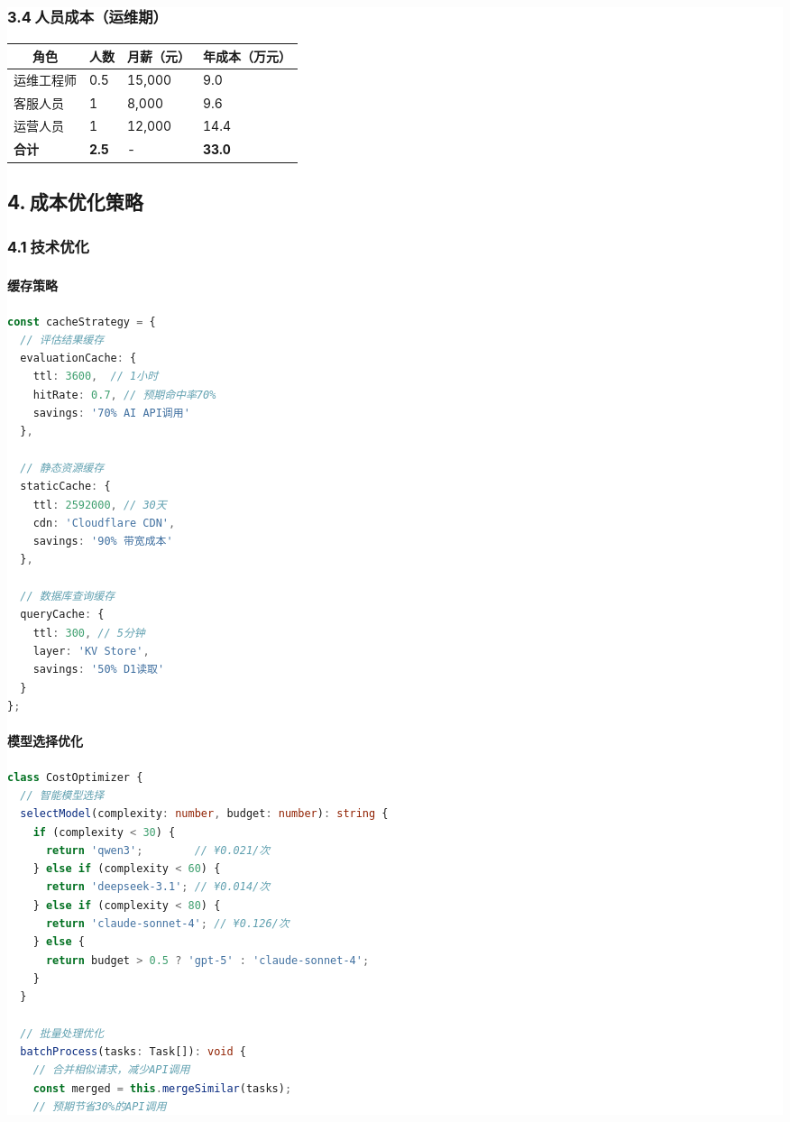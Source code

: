 ### 3.4 人员成本（运维期）

| 角色 | 人数 | 月薪（元） | 年成本（万元） |
|------|------|-----------|---------------|
| 运维工程师 | 0.5 | 15,000 | 9.0 |
| 客服人员 | 1 | 8,000 | 9.6 |
| 运营人员 | 1 | 12,000 | 14.4 |
| **合计** | **2.5** | - | **33.0** |

## 4. 成本优化策略

### 4.1 技术优化

#### 缓存策略
```typescript
const cacheStrategy = {
  // 评估结果缓存
  evaluationCache: {
    ttl: 3600,  // 1小时
    hitRate: 0.7, // 预期命中率70%
    savings: '70% AI API调用'
  },
  
  // 静态资源缓存
  staticCache: {
    ttl: 2592000, // 30天
    cdn: 'Cloudflare CDN',
    savings: '90% 带宽成本'
  },
  
  // 数据库查询缓存
  queryCache: {
    ttl: 300, // 5分钟
    layer: 'KV Store',
    savings: '50% D1读取'
  }
};
```

#### 模型选择优化
```typescript
class CostOptimizer {
  // 智能模型选择
  selectModel(complexity: number, budget: number): string {
    if (complexity < 30) {
      return 'qwen3';        // ¥0.021/次
    } else if (complexity < 60) {
      return 'deepseek-3.1'; // ¥0.014/次
    } else if (complexity < 80) {
      return 'claude-sonnet-4'; // ¥0.126/次
    } else {
      return budget > 0.5 ? 'gpt-5' : 'claude-sonnet-4';
    }
  }
  
  // 批量处理优化
  batchProcess(tasks: Task[]): void {
    // 合并相似请求，减少API调用
    const merged = this.mergeSimilar(tasks);
    // 预期节省30%的API调用
```